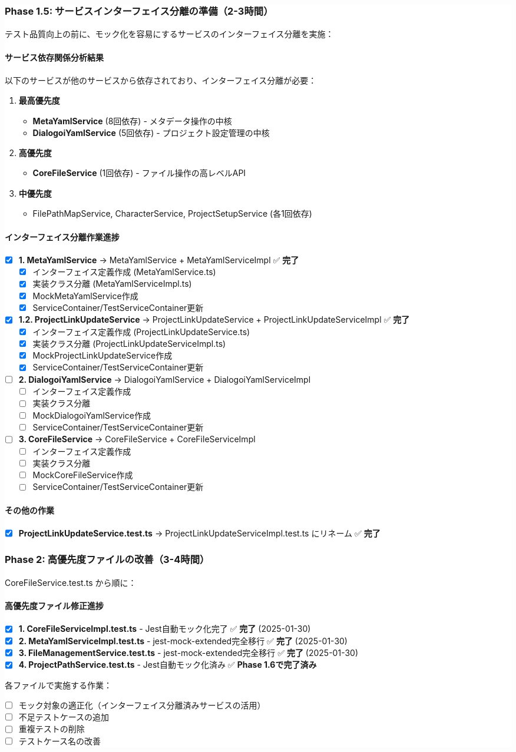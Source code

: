 ### Phase 1.5: サービスインターフェイス分離の準備（2-3時間）
テスト品質向上の前に、モック化を容易にするサービスのインターフェイス分離を実施：

#### サービス依存関係分析結果
以下のサービスが他のサービスから依存されており、インターフェイス分離が必要：

1. **最高優先度**
   - **MetaYamlService** (8回依存) - メタデータ操作の中核
   - **DialogoiYamlService** (5回依存) - プロジェクト設定管理の中核

2. **高優先度**
   - **CoreFileService** (1回依存) - ファイル操作の高レベルAPI

3. **中優先度**
   - FilePathMapService, CharacterService, ProjectSetupService (各1回依存)

#### インターフェイス分離作業進捗
- [x] **1. MetaYamlService** → MetaYamlService + MetaYamlServiceImpl ✅ **完了**
  - [x] インターフェイス定義作成 (MetaYamlService.ts)
  - [x] 実装クラス分離 (MetaYamlServiceImpl.ts)
  - [x] MockMetaYamlService作成
  - [x] ServiceContainer/TestServiceContainer更新
- [x] **1.2. ProjectLinkUpdateService** → ProjectLinkUpdateService + ProjectLinkUpdateServiceImpl ✅ **完了**
  - [x] インターフェイス定義作成 (ProjectLinkUpdateService.ts)
  - [x] 実装クラス分離 (ProjectLinkUpdateServiceImpl.ts)
  - [x] MockProjectLinkUpdateService作成
  - [x] ServiceContainer/TestServiceContainer更新
- [ ] **2. DialogoiYamlService** → DialogoiYamlService + DialogoiYamlServiceImpl  
  - [ ] インターフェイス定義作成
  - [ ] 実装クラス分離
  - [ ] MockDialogoiYamlService作成
  - [ ] ServiceContainer/TestServiceContainer更新
- [ ] **3. CoreFileService** → CoreFileService + CoreFileServiceImpl
  - [ ] インターフェイス定義作成
  - [ ] 実装クラス分離
  - [ ] MockCoreFileService作成
  - [ ] ServiceContainer/TestServiceContainer更新

#### その他の作業
- [x] **ProjectLinkUpdateService.test.ts** → ProjectLinkUpdateServiceImpl.test.ts にリネーム ✅ **完了**

### Phase 2: 高優先度ファイルの改善（3-4時間）
CoreFileService.test.ts から順に：

#### 高優先度ファイル修正進捗
- [x] **1. CoreFileServiceImpl.test.ts** - Jest自動モック化完了 ✅ **完了** (2025-01-30)
- [x] **2. MetaYamlServiceImpl.test.ts** - jest-mock-extended完全移行 ✅ **完了** (2025-01-30)  
- [x] **3. FileManagementService.test.ts** - jest-mock-extended完全移行 ✅ **完了** (2025-01-30)
- [x] **4. ProjectPathService.test.ts** - Jest自動モック化済み ✅ **Phase 1.6で完了済み**

各ファイルで実施する作業：
- [ ] モック対象の適正化（インターフェイス分離済みサービスの活用）
- [ ] 不足テストケースの追加
- [ ] 重複テストの削除
- [ ] テストケース名の改善
